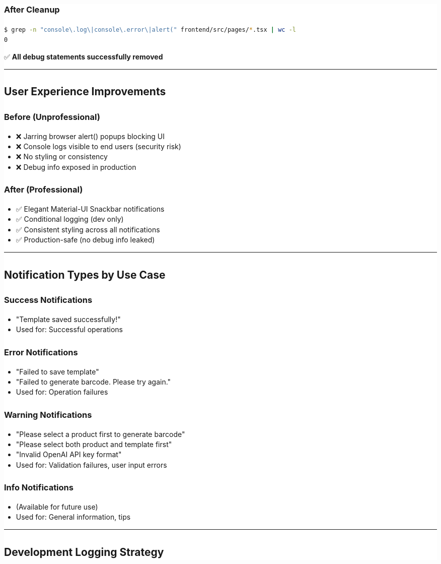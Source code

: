 ### After Cleanup
```bash
$ grep -n "console\.log\|console\.error\|alert(" frontend/src/pages/*.tsx | wc -l
0
```

✅ **All debug statements successfully removed**

---

## User Experience Improvements

### Before (Unprofessional)
- ❌ Jarring browser alert() popups blocking UI
- ❌ Console logs visible to end users (security risk)
- ❌ No styling or consistency
- ❌ Debug info exposed in production

### After (Professional)
- ✅ Elegant Material-UI Snackbar notifications
- ✅ Conditional logging (dev only)
- ✅ Consistent styling across all notifications
- ✅ Production-safe (no debug info leaked)

---

## Notification Types by Use Case

### Success Notifications
- "Template saved successfully!"
- Used for: Successful operations

### Error Notifications
- "Failed to save template"
- "Failed to generate barcode. Please try again."
- Used for: Operation failures

### Warning Notifications
- "Please select a product first to generate barcode"
- "Please select both product and template first"
- "Invalid OpenAI API key format"
- Used for: Validation failures, user input errors

### Info Notifications
- (Available for future use)
- Used for: General information, tips

---

## Development Logging Strategy
